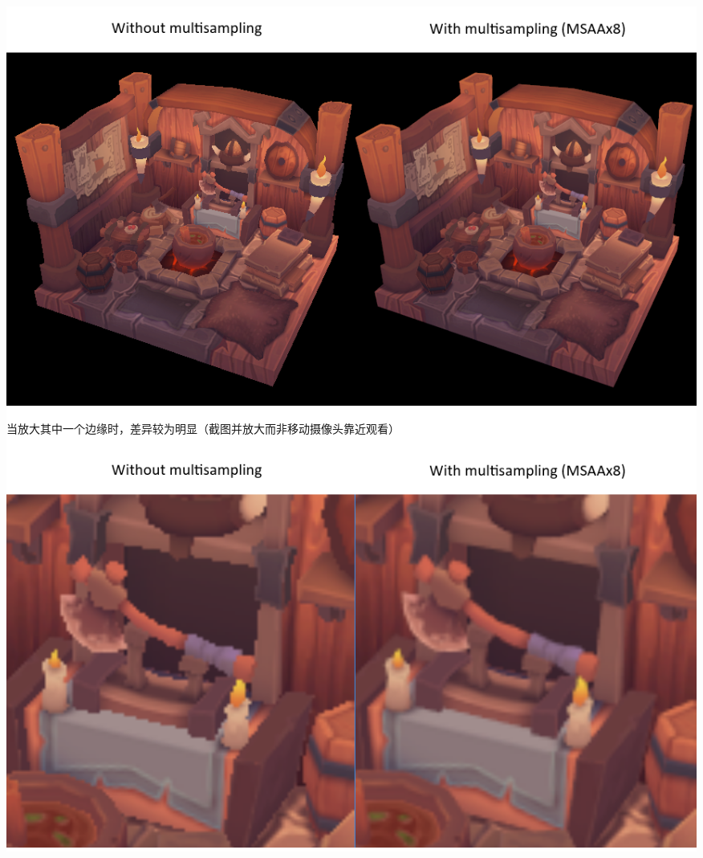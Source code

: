 ![multisampling_comparison](../../images/multisampling_comparison.png)

当放大其中一个边缘时，差异较为明显（截图并放大而非移动摄像头靠近观看）

![multisampling_comparison2](../../images/multisampling_comparison2.png)

